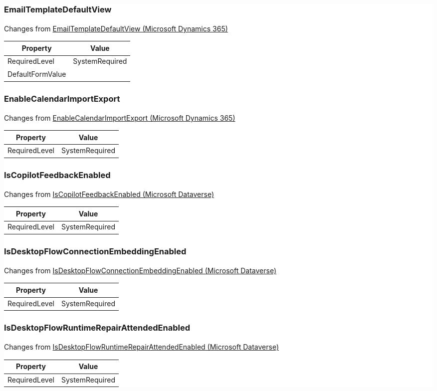 
### <a name="BKMK_EmailTemplateDefaultView"></a> EmailTemplateDefaultView

Changes from [EmailTemplateDefaultView (Microsoft Dynamics 365)](/dynamics365/developer/entities/organization#BKMK_EmailTemplateDefaultView)

|Property|Value|
|---|---|
|RequiredLevel|SystemRequired|
|DefaultFormValue||


### <a name="BKMK_EnableCalendarImportExport"></a> EnableCalendarImportExport

Changes from [EnableCalendarImportExport (Microsoft Dynamics 365)](/dynamics365/developer/entities/organization#BKMK_EnableCalendarImportExport)

|Property|Value|
|---|---|
|RequiredLevel|SystemRequired|


### <a name="BKMK_IsCopilotFeedbackEnabled"></a> IsCopilotFeedbackEnabled

Changes from [IsCopilotFeedbackEnabled (Microsoft Dataverse)](/power-apps/developer/data-platform/reference/entities/organization#BKMK_IsCopilotFeedbackEnabled)

|Property|Value|
|---|---|
|RequiredLevel|SystemRequired|


### <a name="BKMK_IsDesktopFlowConnectionEmbeddingEnabled"></a> IsDesktopFlowConnectionEmbeddingEnabled

Changes from [IsDesktopFlowConnectionEmbeddingEnabled (Microsoft Dataverse)](/power-apps/developer/data-platform/reference/entities/organization#BKMK_IsDesktopFlowConnectionEmbeddingEnabled)

|Property|Value|
|---|---|
|RequiredLevel|SystemRequired|


### <a name="BKMK_IsDesktopFlowRuntimeRepairAttendedEnabled"></a> IsDesktopFlowRuntimeRepairAttendedEnabled

Changes from [IsDesktopFlowRuntimeRepairAttendedEnabled (Microsoft Dataverse)](/power-apps/developer/data-platform/reference/entities/organization#BKMK_IsDesktopFlowRuntimeRepairAttendedEnabled)

|Property|Value|
|---|---|
|RequiredLevel|SystemRequired|
